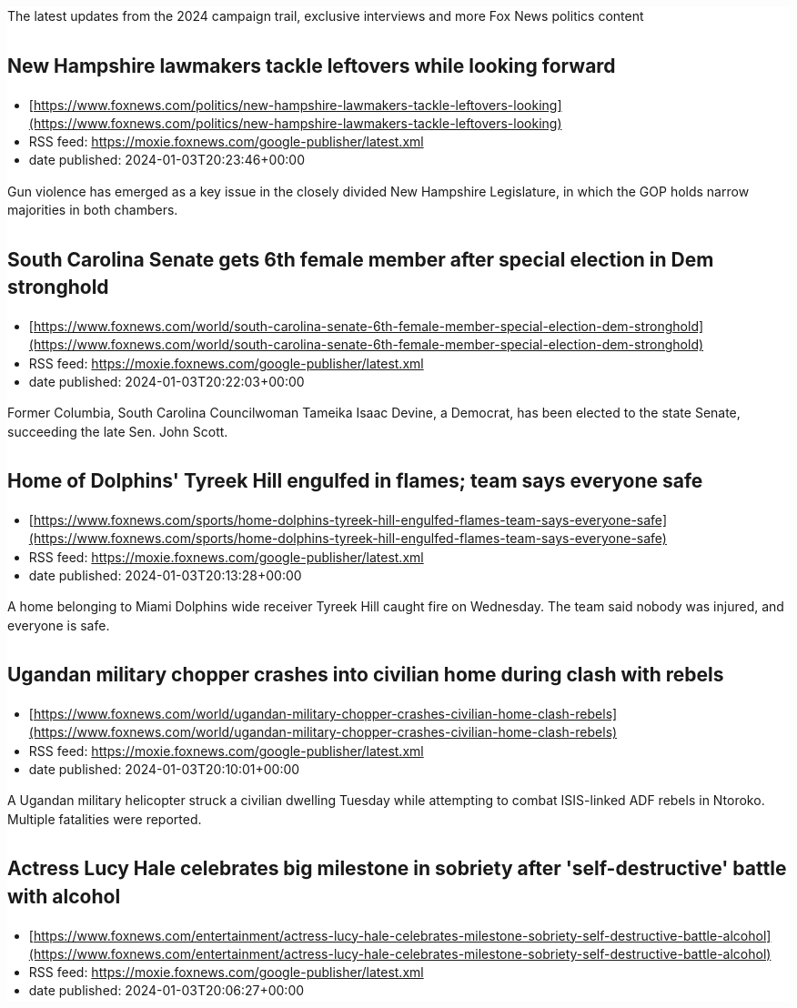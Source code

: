 The latest updates from the 2024 campaign trail, exclusive interviews and more Fox News politics content

## New Hampshire lawmakers tackle leftovers while looking forward
 - [https://www.foxnews.com/politics/new-hampshire-lawmakers-tackle-leftovers-looking](https://www.foxnews.com/politics/new-hampshire-lawmakers-tackle-leftovers-looking)
 - RSS feed: https://moxie.foxnews.com/google-publisher/latest.xml
 - date published: 2024-01-03T20:23:46+00:00

Gun violence has emerged as a key issue in the closely divided New Hampshire Legislature, in which the GOP holds narrow majorities in both chambers.

## South Carolina Senate gets 6th female member after special election in Dem stronghold
 - [https://www.foxnews.com/world/south-carolina-senate-6th-female-member-special-election-dem-stronghold](https://www.foxnews.com/world/south-carolina-senate-6th-female-member-special-election-dem-stronghold)
 - RSS feed: https://moxie.foxnews.com/google-publisher/latest.xml
 - date published: 2024-01-03T20:22:03+00:00

Former Columbia, South Carolina Councilwoman Tameika Isaac Devine, a Democrat, has been elected to the state Senate, succeeding the late Sen. John Scott.

## Home of Dolphins' Tyreek Hill engulfed in flames; team says everyone safe
 - [https://www.foxnews.com/sports/home-dolphins-tyreek-hill-engulfed-flames-team-says-everyone-safe](https://www.foxnews.com/sports/home-dolphins-tyreek-hill-engulfed-flames-team-says-everyone-safe)
 - RSS feed: https://moxie.foxnews.com/google-publisher/latest.xml
 - date published: 2024-01-03T20:13:28+00:00

A home belonging to Miami Dolphins wide receiver Tyreek Hill caught fire on Wednesday. The team said nobody was injured, and everyone is safe.

## Ugandan military chopper crashes into civilian home during clash with rebels
 - [https://www.foxnews.com/world/ugandan-military-chopper-crashes-civilian-home-clash-rebels](https://www.foxnews.com/world/ugandan-military-chopper-crashes-civilian-home-clash-rebels)
 - RSS feed: https://moxie.foxnews.com/google-publisher/latest.xml
 - date published: 2024-01-03T20:10:01+00:00

A Ugandan military helicopter struck a civilian dwelling Tuesday while attempting to combat ISIS-linked ADF rebels in Ntoroko. Multiple fatalities were reported.

## Actress Lucy Hale celebrates big milestone in sobriety after 'self-destructive' battle with alcohol
 - [https://www.foxnews.com/entertainment/actress-lucy-hale-celebrates-milestone-sobriety-self-destructive-battle-alcohol](https://www.foxnews.com/entertainment/actress-lucy-hale-celebrates-milestone-sobriety-self-destructive-battle-alcohol)
 - RSS feed: https://moxie.foxnews.com/google-publisher/latest.xml
 - date published: 2024-01-03T20:06:27+00:00

